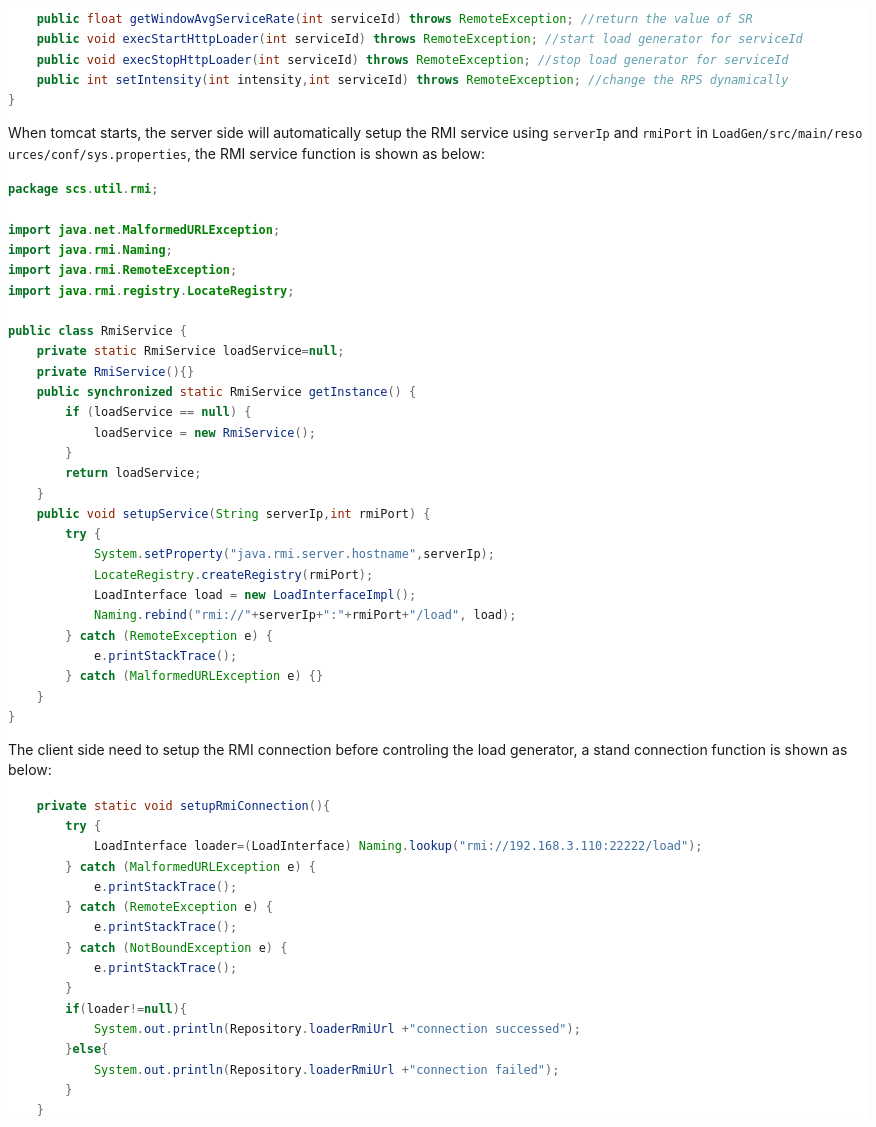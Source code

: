 ```Java
	public float getWindowAvgServiceRate(int serviceId) throws RemoteException; //return the value of SR
	public void execStartHttpLoader(int serviceId) throws RemoteException; //start load generator for serviceId
	public void execStopHttpLoader(int serviceId) throws RemoteException; //stop load generator for serviceId
	public int setIntensity(int intensity,int serviceId) throws RemoteException; //change the RPS dynamically
}
```
 When tomcat starts, the server side will automatically setup the RMI service using `serverIp` and `rmiPort` in `LoadGen/src/main/resources/conf/sys.properties`, the RMI service function is shown as below:


```Java
package scs.util.rmi; 
 
import java.net.MalformedURLException;
import java.rmi.Naming;
import java.rmi.RemoteException;
import java.rmi.registry.LocateRegistry;

public class RmiService {
	private static RmiService loadService=null;
	private RmiService(){}
	public synchronized static RmiService getInstance() {
		if (loadService == null) {
			loadService = new RmiService();
		}
		return loadService;
	}  
	public void setupService(String serverIp,int rmiPort) {
		try {
			System.setProperty("java.rmi.server.hostname",serverIp);
			LocateRegistry.createRegistry(rmiPort);
			LoadInterface load = new LoadInterfaceImpl();  
			Naming.rebind("rmi://"+serverIp+":"+rmiPort+"/load", load);
		} catch (RemoteException e) {
			e.printStackTrace();
		} catch (MalformedURLException e) {}
	}
}
```

The client side need to setup the RMI connection before controling the load generator, a stand connection function is shown as below:
```Java
	private static void setupRmiConnection(){
		try {
			LoadInterface loader=(LoadInterface) Naming.lookup("rmi://192.168.3.110:22222/load");
		} catch (MalformedURLException e) {
			e.printStackTrace();
		} catch (RemoteException e) {
			e.printStackTrace();
		} catch (NotBoundException e) {
			e.printStackTrace();
		}
		if(loader!=null){
			System.out.println(Repository.loaderRmiUrl +"connection successed");
		}else{
			System.out.println(Repository.loaderRmiUrl +"connection failed");
		}
	}
```